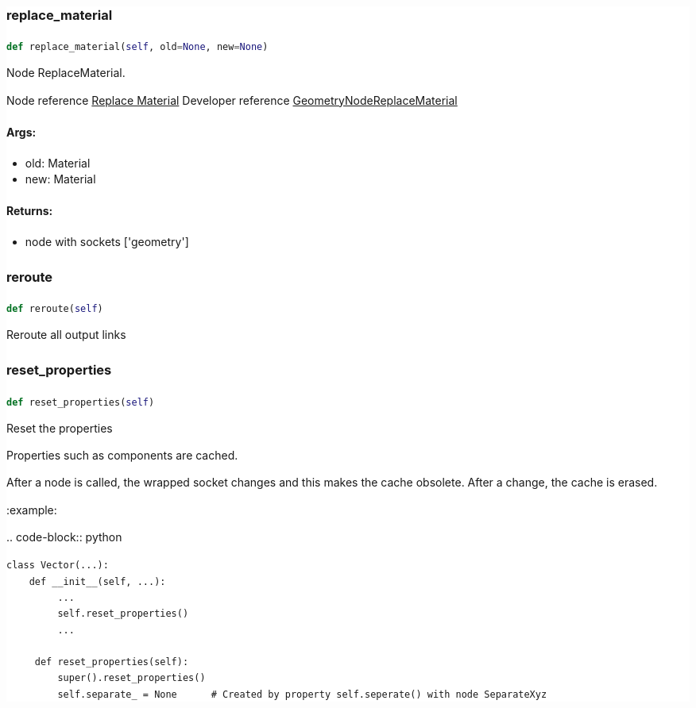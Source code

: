 

### replace_material

```python
def replace_material(self, old=None, new=None)
```

 Node ReplaceMaterial.

Node reference [Replace Material](https://docs.blender.org/manual/en/latest/modeling/geometry_nodes/material/replace_material.html)
Developer reference [GeometryNodeReplaceMaterial](https://docs.blender.org/api/current/bpy.types.GeometryNodeReplaceMaterial.html)

#### Args:
- old: Material
- new: Material

#### Returns:
- node with sockets ['geometry']



### reroute

```python
def reroute(self)
```

 Reroute all output links



### reset_properties

```python
def reset_properties(self)
```

 Reset the properties

Properties such as components are cached.

After a node is called, the wrapped socket changes and this makes the cache obsolete.
After a change, the cache is erased.

:example:

.. code-block:: python

    class Vector(...):
        def __init__(self, ...):
             ...
             self.reset_properties()
             ...
    
         def reset_properties(self):
             super().reset_properties()
             self.separate_ = None      # Created by property self.seperate() with node SeparateXyz
